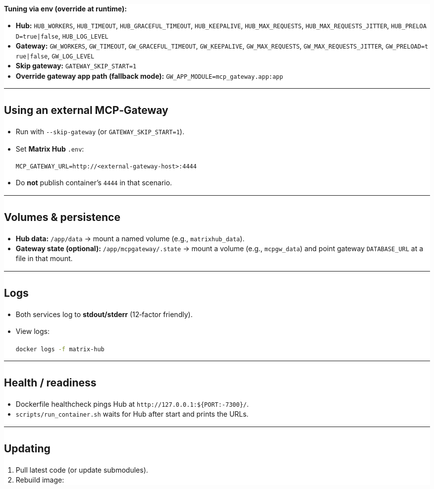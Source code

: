 **Tuning via env (override at runtime):**

* **Hub:** `HUB_WORKERS`, `HUB_TIMEOUT`, `HUB_GRACEFUL_TIMEOUT`, `HUB_KEEPALIVE`, `HUB_MAX_REQUESTS`, `HUB_MAX_REQUESTS_JITTER`, `HUB_PRELOAD=true|false`, `HUB_LOG_LEVEL`
* **Gateway:** `GW_WORKERS`, `GW_TIMEOUT`, `GW_GRACEFUL_TIMEOUT`, `GW_KEEPALIVE`, `GW_MAX_REQUESTS`, `GW_MAX_REQUESTS_JITTER`, `GW_PRELOAD=true|false`, `GW_LOG_LEVEL`
* **Skip gateway:** `GATEWAY_SKIP_START=1`
* **Override gateway app path (fallback mode):** `GW_APP_MODULE=mcp_gateway.app:app`

---

## Using an **external** MCP‑Gateway

* Run with `--skip-gateway` (or `GATEWAY_SKIP_START=1`).
* Set **Matrix Hub** `.env`:

  ```
  MCP_GATEWAY_URL=http://<external-gateway-host>:4444
  ```
* Do **not** publish container’s `4444` in that scenario.

---

## Volumes & persistence

* **Hub data:** `/app/data` → mount a named volume (e.g., `matrixhub_data`).
* **Gateway state (optional):** `/app/mcpgateway/.state` → mount a volume (e.g., `mcpgw_data`) and point gateway `DATABASE_URL` at a file in that mount.

---

## Logs

* Both services log to **stdout/stderr** (12‑factor friendly).
* View logs:

  ```bash
  docker logs -f matrix-hub
  ```

---

## Health / readiness

* Dockerfile healthcheck pings Hub at `http://127.0.0.1:${PORT:-7300}/`.
* `scripts/run_container.sh` waits for Hub after start and prints the URLs.

---

## Updating

1. Pull latest code (or update submodules).
2. Rebuild image:
